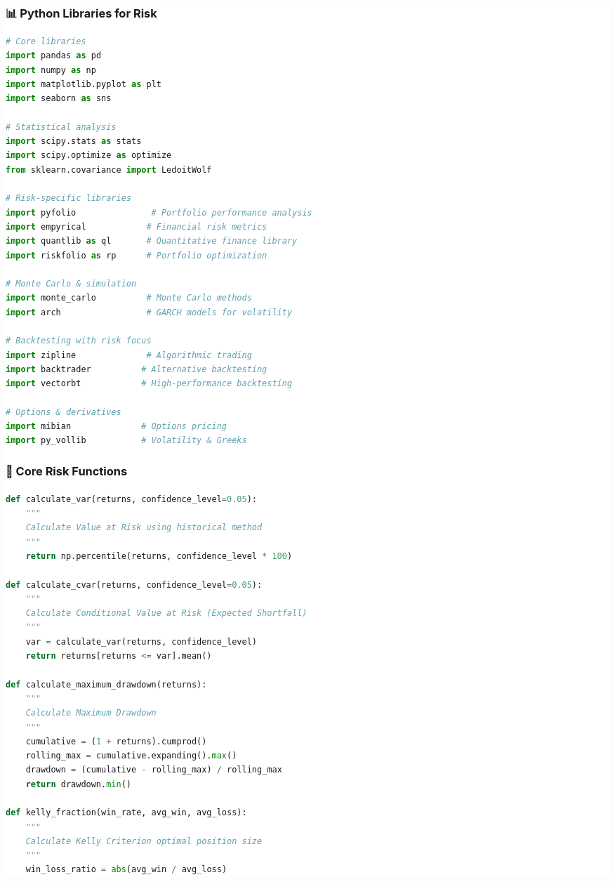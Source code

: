 ### 📊 Python Libraries for Risk

```python
# Core libraries
import pandas as pd
import numpy as np
import matplotlib.pyplot as plt
import seaborn as sns

# Statistical analysis
import scipy.stats as stats
import scipy.optimize as optimize
from sklearn.covariance import LedoitWolf

# Risk-specific libraries
import pyfolio               # Portfolio performance analysis
import empyrical            # Financial risk metrics
import quantlib as ql       # Quantitative finance library
import riskfolio as rp      # Portfolio optimization

# Monte Carlo & simulation
import monte_carlo          # Monte Carlo methods
import arch                 # GARCH models for volatility

# Backtesting with risk focus
import zipline              # Algorithmic trading
import backtrader          # Alternative backtesting
import vectorbt            # High-performance backtesting

# Options & derivatives
import mibian              # Options pricing
import py_vollib           # Volatility & Greeks
```

### 🎯 Core Risk Functions

```python
def calculate_var(returns, confidence_level=0.05):
    """
    Calculate Value at Risk using historical method
    """
    return np.percentile(returns, confidence_level * 100)

def calculate_cvar(returns, confidence_level=0.05):
    """
    Calculate Conditional Value at Risk (Expected Shortfall)
    """
    var = calculate_var(returns, confidence_level)
    return returns[returns <= var].mean()

def calculate_maximum_drawdown(returns):
    """
    Calculate Maximum Drawdown
    """
    cumulative = (1 + returns).cumprod()
    rolling_max = cumulative.expanding().max()
    drawdown = (cumulative - rolling_max) / rolling_max
    return drawdown.min()

def kelly_fraction(win_rate, avg_win, avg_loss):
    """
    Calculate Kelly Criterion optimal position size
    """
    win_loss_ratio = abs(avg_win / avg_loss)
```